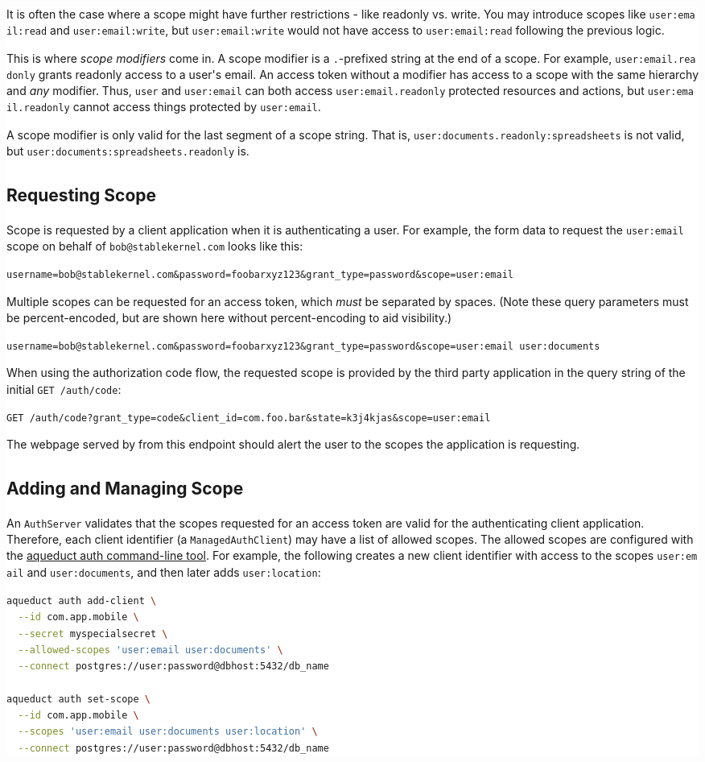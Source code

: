 It is often the case where a scope might have further restrictions - like readonly vs. write. You may introduce scopes like `user:email:read` and `user:email:write`, but `user:email:write` would not have access to `user:email:read` following the previous logic.

This is where *scope modifiers* come in. A scope modifier is a `.`-prefixed string at the end of a scope. For example, `user:email.readonly` grants readonly access to a user's email. An access token without a modifier has access to a scope with the same hierarchy and *any* modifier. Thus, `user` and `user:email` can both access `user:email.readonly` protected resources and actions, but `user:email.readonly` cannot access things protected by `user:email`.

A scope modifier is only valid for the last segment of a scope string. That is, `user:documents.readonly:spreadsheets` is not valid, but `user:documents:spreadsheets.readonly` is.

## Requesting Scope

Scope is requested by a client application when it is authenticating a user. For example, the form data to request the `user:email` scope on behalf of `bob@stablekernel.com` looks like this:

`username=bob@stablekernel.com&password=foobarxyz123&grant_type=password&scope=user:email`

Multiple scopes can be requested for an access token, which *must* be separated by spaces. (Note these query parameters must be percent-encoded, but are shown here without percent-encoding to aid visibility.)

`username=bob@stablekernel.com&password=foobarxyz123&grant_type=password&scope=user:email user:documents`

When using the authorization code flow, the requested scope is provided by the third party application in the query string of the initial `GET /auth/code`:

`GET /auth/code?grant_type=code&client_id=com.foo.bar&state=k3j4kjas&scope=user:email`

The webpage served by from this endpoint should alert the user to the scopes the application is requesting.

## Adding and Managing Scope

An `AuthServer` validates that the scopes requested for an access token are valid for the authenticating client application. Therefore, each client identifier (a `ManagedAuthClient`) may have a list of allowed scopes. The allowed scopes are configured with the [aqueduct auth command-line tool](cli.md). For example, the following creates a new client identifier with access to the scopes `user:email` and `user:documents`, and then later adds `user:location`:

```bash
aqueduct auth add-client \
  --id com.app.mobile \
  --secret myspecialsecret \
  --allowed-scopes 'user:email user:documents' \
  --connect postgres://user:password@dbhost:5432/db_name

aqueduct auth set-scope \
  --id com.app.mobile \
  --scopes 'user:email user:documents user:location' \
  --connect postgres://user:password@dbhost:5432/db_name
```
